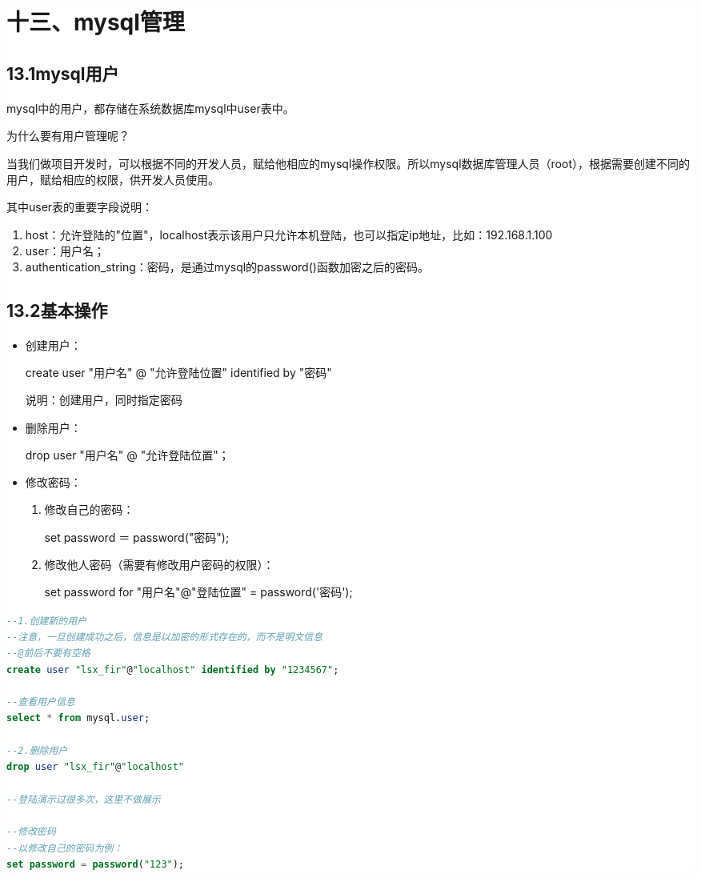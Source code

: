 # 十三、mysql管理

## 13.1mysql用户



mysql中的用户，都存储在系统数据库mysql中user表中。

为什么要有用户管理呢？

当我们做项目开发时，可以根据不同的开发人员，赋给他相应的mysql操作权限。所以mysql数据库管理人员（root），根据需要创建不同的用户，赋给相应的权限，供开发人员使用。

其中user表的重要字段说明：

1. host：允许登陆的"位置"，localhost表示该用户只允许本机登陆，也可以指定ip地址，比如：192.168.1.100
2. user：用户名；
3. authentication_string：密码，是通过mysql的password()函数加密之后的密码。

## 13.2基本操作

- 创建用户：

  create user "用户名" @ "允许登陆位置" identified by "密码"

  说明：创建用户，同时指定密码

- 删除用户：

  drop user "用户名" @ "允许登陆位置"；

- 修改密码：

  1. 修改自己的密码：

     set password ＝ password("密码");

  2. 修改他人密码（需要有修改用户密码的权限）：

     set password for "用户名"@"登陆位置" = password('密码');

```sql
--1.创建新的用户
--注意，一旦创建成功之后，信息是以加密的形式存在的，而不是明文信息
--@前后不要有空格
create user "lsx_fir"@"localhost" identified by "1234567";

--查看用户信息
select * from mysql.user;

--2.删除用户
drop user "lsx_fir"@"localhost"

--登陆演示过很多次，这里不做展示

--修改密码
--以修改自己的密码为例：
set password = password("123");
```
